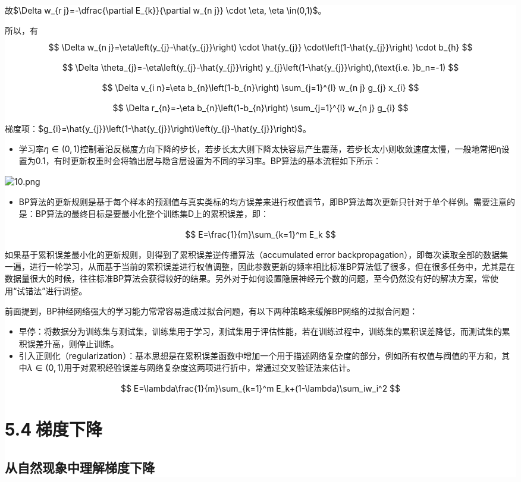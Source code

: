

故$\Delta w_{r j}=-\dfrac{\partial E_{k}}{\partial w_{n j}} \cdot \eta, \eta \in(0,1)$。

所以，有
$$
   \Delta w_{n j}=\eta\left(y_{j}-\hat{y_{j}}\right) \cdot \hat{y_{j}} \cdot\left(1-\hat{y_{j}}\right) \cdot b_{h}
$$


$$
   \Delta \theta_{j}=-\eta\left(y_{j}-\hat{y_{j}}\right) y_{j}\left(1-\hat{y_{j}}\right),(\text{i.e. }b_n=-1)
$$


$$
\Delta v_{i n}=\eta b_{n}\left(1-b_{n}\right) \sum_{j=1}^{l} w_{n j} g_{j} x_{i}
$$


$$
   \Delta r_{n}=-\eta b_{n}\left(1-b_{n}\right) \sum_{j=1}^{l} w_{n j} g_{i}
$$

梯度项：$g_{i}=\hat{y_{j}}\left(1-\hat{y_{j}}\right)\left(y_{j}-\hat{y_{j}}\right)$。

- 学习率$\eta\in(0,1)$控制着沿反梯度方向下降的步长，若步长太大则下降太快容易产生震荡，若步长太小则收敛速度太慢，一般地常把η设置为0.1，有时更新权重时会将输出层与隐含层设置为不同的学习率。BP算法的基本流程如下所示：

![10.png](https://i.loli.net/2018/10/17/5bc72cbb59e99.png)

- BP算法的更新规则是基于每个样本的预测值与真实类标的均方误差来进行权值调节，即BP算法每次更新只针对于单个样例。需要注意的是：BP算法的最终目标是要最小化整个训练集D上的累积误差，即：

$$
   E=\frac{1}{m}\sum_{k=1}^m E_k
$$

如果基于累积误差最小化的更新规则，则得到了累积误差逆传播算法（accumulated error backpropagation），即每次读取全部的数据集一遍，进行一轮学习，从而基于当前的累积误差进行权值调整，因此参数更新的频率相比标准BP算法低了很多，但在很多任务中，尤其是在数据量很大的时候，往往标准BP算法会获得较好的结果。另外对于如何设置隐层神经元个数的问题，至今仍然没有好的解决方案，常使用“试错法”进行调整。

前面提到，BP神经网络强大的学习能力常常容易造成过拟合问题，有以下两种策略来缓解BP网络的过拟合问题：

- 早停：将数据分为训练集与测试集，训练集用于学习，测试集用于评估性能，若在训练过程中，训练集的累积误差降低，而测试集的累积误差升高，则停止训练。
- 引入正则化（regularization）：基本思想是在累积误差函数中增加一个用于描述网络复杂度的部分，例如所有权值与阈值的平方和，其中$\lambda\in(0,1)$用于对累积经验误差与网络复杂度这两项进行折中，常通过交叉验证法来估计。

$$
E=\lambda\frac{1}{m}\sum_{k=1}^m E_k+(1-\lambda)\sum_iw_i^2
$$

# 5.4 梯度下降

## 从自然现象中理解梯度下降

